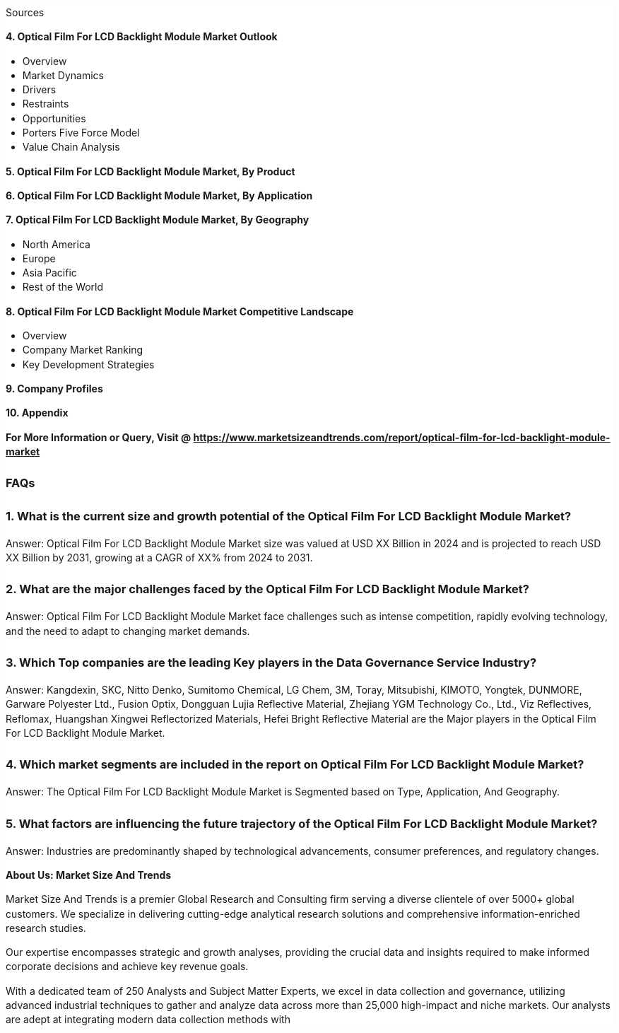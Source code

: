 Sources</span></li></ul></div><div class="" data-test-id=""><p><strong><span class="">4. Optical Film For LCD Backlight Module Market Outlook</span></strong></p></div><div class="" data-test-id=""><ul><li><span class="">Overview</span></li><li><span class="">Market Dynamics</span></li><li><span class="">Drivers</span></li><li><span class="">Restraints</span></li><li><span class="">Opportunities</span></li><li><span class="">Porters Five Force Model</span></li><li><span class="">Value Chain Analysis</span></li></ul></div><div class="" data-test-id=""><p><strong><span class="">5. Optical Film For LCD Backlight Module Market, By Product</span></strong></p></div><div class="" data-test-id=""><p><strong><span class="">6. Optical Film For LCD Backlight Module Market, By Application</span></strong></p></div><div class="" data-test-id=""><p><strong><span class="">7. Optical Film For LCD Backlight Module Market, By Geography</span></strong></p></div><div class="" data-test-id=""><ul><li><span class="">North America</span></li><li><span class="">Europe</span></li><li><span class="">Asia Pacific</span></li><li><span class="">Rest of the World</span></li></ul></div><div class="" data-test-id=""><p><strong><span class="">8. Optical Film For LCD Backlight Module Market Competitive Landscape</span></strong></p></div><div class="" data-test-id=""><ul><li><span class="">Overview</span></li><li><span class="">Company Market Ranking</span></li><li><span class="">Key Development Strategies</span></li></ul></div><div class="" data-test-id=""><p><strong><span class="">9. Company Profiles</span></strong></p></div><div class="" data-test-id=""><p><strong><span class="">10. Appendix</span></strong></p></div><div class="" data-test-id=""><p><strong><span class="">For More Information or Query, Visit @ <a href="https://www.marketsizeandtrends.com/report/optical-film-for-lcd-backlight-module-market" target="_blank">https://www.marketsizeandtrends.com/report/optical-film-for-lcd-backlight-module-market</a></span></strong></p></div><div class="" data-test-id=""><div class="article-main__content" data-test-id="publishing-text-block"><h3><strong><span class="">FAQs</span></strong></h3></div><div class="article-main__content" data-test-id="publishing-text-block"><h3><span class="">1. What is the current size and growth potential of the Optical Film For LCD Backlight Module Market?</span></h3></div><div class="article-main__content" data-test-id="publishing-text-block"><p><span class="font-[700]">Answer</span><span class="">: Optical Film For LCD Backlight Module Market size was valued at USD XX Billion in 2024 and is projected to reach USD XX Billion by 2031, growing at a CAGR of XX% from 2024 to 2031.</span></p></div><div class="article-main__content" data-test-id="publishing-text-block"><h3><span class="">2. What are the major challenges faced by the Optical Film For LCD Backlight Module Market?</span></h3></div><div class="article-main__content" data-test-id="publishing-text-block"><p><span class="font-[700]">Answer</span><span class="">: Optical Film For LCD Backlight Module Market face challenges such as intense competition, rapidly evolving technology, and the need to adapt to changing market demands.</span></p></div><div class="article-main__content" data-test-id="publishing-text-block"><h3><span class="">3. Which Top companies are the leading Key players in the Data Governance Service Industry?</span></h3></div><div class="article-main__content" data-test-id="publishing-text-block"><p><span class="font-[700]">Answer</span><span class="">: Kangdexin, SKC, Nitto Denko, Sumitomo Chemical, LG Chem, 3M, Toray, Mitsubishi, KIMOTO, Yongtek, DUNMORE, Garware Polyester Ltd., Fusion Optix, Dongguan Lujia Reflective Material, Zhejiang YGM Technology Co., Ltd., Viz Reflectives, Reflomax, Huangshan Xingwei Reflectorized Materials, Hefei Bright Reflective Material are the Major players in the Optical Film For LCD Backlight Module Market.</span></p></div><div class="article-main__content" data-test-id="publishing-text-block"><h3><span class="">4. Which market segments are included in the report on Optical Film For LCD Backlight Module Market?</span></h3></div><div class="article-main__content" data-test-id="publishing-text-block"><p><span class="font-[700]">Answer</span><span class="">: The Optical Film For LCD Backlight Module Market is Segmented based on Type, Application, And Geography.</span></p></div><div class="article-main__content" data-test-id="publishing-text-block"><h3><span class="">5. What factors are influencing the future trajectory of the Optical Film For LCD Backlight Module Market?</span></h3></div><div class="article-main__content" data-test-id="publishing-text-block"><p><span class="font-[700]">Answer:</span><span class="">&nbsp;Industries are predominantly shaped by technological advancements, consumer preferences, and regulatory changes.</span></p></div><p><strong><span class="">About Us: Market Size And Trends</span></strong></p></div><div class="" data-test-id=""><p><span class="">Market Size And Trends is a premier Global Research and Consulting firm serving a diverse clientele of over 5000+ global customers. We specialize in delivering cutting-edge analytical research solutions and comprehensive information-enriched research studies.</span></p></div><div class="" data-test-id=""><p><span class="">Our expertise encompasses strategic and growth analyses, providing the crucial data and insights required to make informed corporate decisions and achieve key revenue goals.</span></p></div><div class="" data-test-id=""><p><span class="">With a dedicated team of 250 Analysts and Subject Matter Experts, we excel in data collection and governance, utilizing advanced industrial techniques to gather and analyze data across more than 25,000 high-impact and niche markets. Our analysts are adept at integrating modern data collection methods with